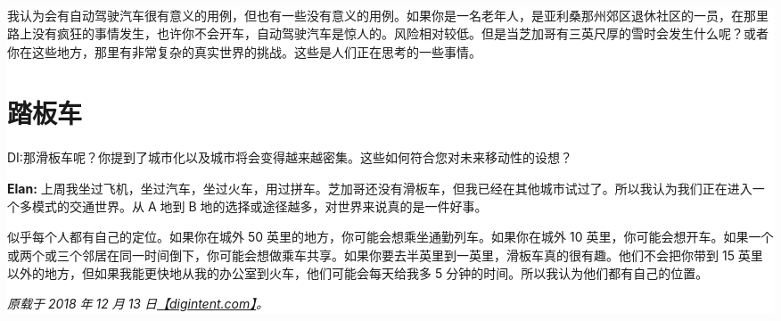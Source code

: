 我认为会有自动驾驶汽车很有意义的用例，但也有一些没有意义的用例。如果你是一名老年人，是亚利桑那州郊区退休社区的一员，在那里路上没有疯狂的事情发生，也许你不会开车，自动驾驶汽车是惊人的。风险相对较低。但是当芝加哥有三英尺厚的雪时会发生什么呢？或者你在这些地方，那里有非常复杂的真实世界的挑战。这些是人们正在思考的一些事情。

# 踏板车

DI:那滑板车呢？你提到了城市化以及城市将会变得越来越密集。这些如何符合您对未来移动性的设想？

**Elan:** 上周我坐过飞机，坐过汽车，坐过火车，用过拼车。芝加哥还没有滑板车，但我已经在其他城市试过了。所以我认为我们正在进入一个多模式的交通世界。从 A 地到 B 地的选择或途径越多，对世界来说真的是一件好事。

似乎每个人都有自己的定位。如果你在城外 50 英里的地方，你可能会想乘坐通勤列车。如果你在城外 10 英里，你可能会想开车。如果一个或两个或三个邻居在同一时间倒下，你可能会想做乘车共享。如果你要去半英里到一英里，滑板车真的很有趣。他们不会把你带到 15 英里以外的地方，但如果我能更快地从我的办公室到火车，他们可能会每天给我多 5 分钟的时间。所以我认为他们都有自己的位置。

*原载于 2018 年 12 月 13 日*[*【digintent.com】*](https://digintent.com/scaling-spothero-and-the-future-of-mobility/)*。*